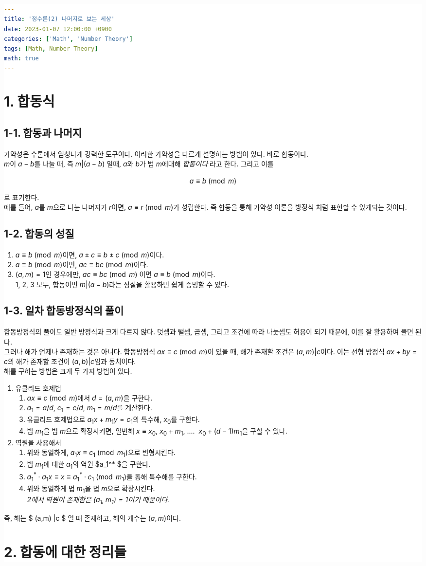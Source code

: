 ```yaml
---
title: '정수론(2) 나머지로 보는 세상'
date: 2023-01-07 12:00:00 +0900
categories: ['Math', 'Number Theory']
tags: [Math, Number Theory]
math: true
---
```


# 1. 합동식

## 1-1. 합동과 나머지
가약성은 수론에서 엄청나게 강력한 도구이다. 이러한 가약성을 다르게 설명하는 방법이 있다. 바로 합동이다.  
$m$이 $a-b$를 나눌 때, 즉 $m|(a-b)$ 일때, $a$와 $b$가 법 $m$에대해 *합동이다* 라고 한다. 그리고 이를 

$$a \equiv b \pmod{m}$$

로 표기한다.  
예를 들어, $a$를 $m$으로 나눈 나머지가 $r$이면, $a \equiv r\pmod{m}$가 성립한다. 즉 합동을 통해 가약성 이론을 방정식 처럼 표현할 수 있게되는 것이다.  

## 1-2. 합동의 성질
1. $a \equiv b \pmod{m}$이면, $a \pm c\equiv b\pm c \pmod{m}$이다.  
2. $a \equiv b \pmod{m}$이면, $ac \equiv bc \pmod{m}$이다.
3. $(a,m)=1$인 경우에만, $ac \equiv bc \pmod{m}$ 이면 $a \equiv b \pmod{m}$이다.  
1, 2, 3 모두, 합동이면 $m|(a-b)$라는 성질을 활용하면 쉽게 증명할 수 있다.  

## 1-3. 일차 합동방정식의 풀이
합동방정식의 풀이도 일반 방정식과 크게 다르지 않다. 덧셈과 뺄셈, 곱셈, 그리고 조건에 따라 나눗셈도 허용이 되기 때문에, 이를 잘 활용하여 풀면 된다.  
그러나 해가 언제나 존재하는 것은 아니다. 합동방정식 $ax \equiv c \pmod{m}$이 있을 때, 해가 존재할 조건은 $(a,m)|c$이다. 이는 선형 방정식 $ax + by = c$의 해가 존재할 조건이 $(a,b)|c$임과 동치이다.  
해를 구하는 방법은 크게 두 가지 방법이 있다. 
1. 유클리드 호제법  
    1. $ax \equiv c \pmod{m}$에서 $d=(a,m)$을 구한다.  
    2. $a_1=a/d$, $c_1=c/d$, $m_1=m/d$를 계산한다. 
    3. 유클리드 호제법으로 $a_1 x + m_1 y = c_1$의 특수해, $x_0$를 구한다.
    4. 법 $m_1$을 법 $m$으로 확장시키면, 일반해 $x \equiv x_0, \ x_0+m_1, \ ....\ \ x_0+(d-1)m_1$을 구할 수 있다.  
2. 역원을 사용해서
    1. 위와 동일하게, $a_1x \equiv c_1 \pmod{m_1}$으로 변형시킨다.
    2. 법 $m_1$에 대한 $a_1$의 역원 $a_1^* $을 구한다.
    3. $a_1^* \cdot a_1x \equiv x \equiv a_1^* \cdot c_1 \pmod {m_1}$을 통해 특수해를 구한다.
    4. 위와 동일하게 법 $m_1$을 법 $m$으로 확장시킨다.  
    *2에서 역원이 존재함은 $(a_1,m_1)=1$이기 때문이다.*  


즉, 해는 $ (a,m) \|c $ 일 때 존재하고, 해의 개수는 $(a,m)$이다.  


# 2. 합동에 대한 정리들
